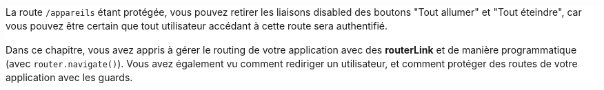 La route ``/appareils`` étant protégée, vous pouvez retirer les liaisons  disabled  des boutons "Tout allumer"
et "Tout éteindre", car vous pouvez être certain que tout utilisateur accédant à cette route sera authentifié.

Dans ce chapitre, vous avez appris à gérer le routing de votre application avec des **routerLink** et de manière
programmatique (avec ``router.navigate()``).  Vous avez également vu comment rediriger un utilisateur, et comment
protéger des routes de votre application avec les guards.